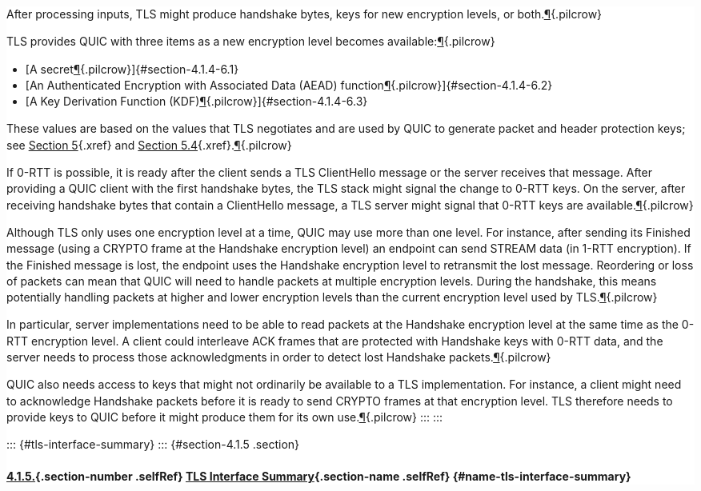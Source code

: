 After processing inputs, TLS might produce handshake bytes, keys for new
encryption levels, or both.[¶](#section-4.1.4-4){.pilcrow}

TLS provides QUIC with three items as a new encryption level becomes
available:[¶](#section-4.1.4-5){.pilcrow}

-   [A secret[¶](#section-4.1.4-6.1){.pilcrow}]{#section-4.1.4-6.1}
-   [An Authenticated Encryption with Associated Data (AEAD)
    function[¶](#section-4.1.4-6.2){.pilcrow}]{#section-4.1.4-6.2}
-   [A Key Derivation Function
    (KDF)[¶](#section-4.1.4-6.3){.pilcrow}]{#section-4.1.4-6.3}

These values are based on the values that TLS negotiates and are used by
QUIC to generate packet and header protection keys; see [Section
5](#packet-protection){.xref} and [Section
5.4](#header-protect){.xref}.[¶](#section-4.1.4-7){.pilcrow}

If 0-RTT is possible, it is ready after the client sends a TLS
ClientHello message or the server receives that message. After providing
a QUIC client with the first handshake bytes, the TLS stack might signal
the change to 0-RTT keys. On the server, after receiving handshake bytes
that contain a ClientHello message, a TLS server might signal that 0-RTT
keys are available.[¶](#section-4.1.4-8){.pilcrow}

Although TLS only uses one encryption level at a time, QUIC may use more
than one level. For instance, after sending its Finished message (using
a CRYPTO frame at the Handshake encryption level) an endpoint can send
STREAM data (in 1-RTT encryption). If the Finished message is lost, the
endpoint uses the Handshake encryption level to retransmit the lost
message. Reordering or loss of packets can mean that QUIC will need to
handle packets at multiple encryption levels. During the handshake, this
means potentially handling packets at higher and lower encryption levels
than the current encryption level used by
TLS.[¶](#section-4.1.4-9){.pilcrow}

In particular, server implementations need to be able to read packets at
the Handshake encryption level at the same time as the 0-RTT encryption
level. A client could interleave ACK frames that are protected with
Handshake keys with 0-RTT data, and the server needs to process those
acknowledgments in order to detect lost Handshake
packets.[¶](#section-4.1.4-10){.pilcrow}

QUIC also needs access to keys that might not ordinarily be available to
a TLS implementation. For instance, a client might need to acknowledge
Handshake packets before it is ready to send CRYPTO frames at that
encryption level. TLS therefore needs to provide keys to QUIC before it
might produce them for its own use.[¶](#section-4.1.4-11){.pilcrow}
:::
:::

::: {#tls-interface-summary}
::: {#section-4.1.5 .section}
#### [4.1.5.](#section-4.1.5){.section-number .selfRef} [TLS Interface Summary](#name-tls-interface-summary){.section-name .selfRef} {#name-tls-interface-summary}
